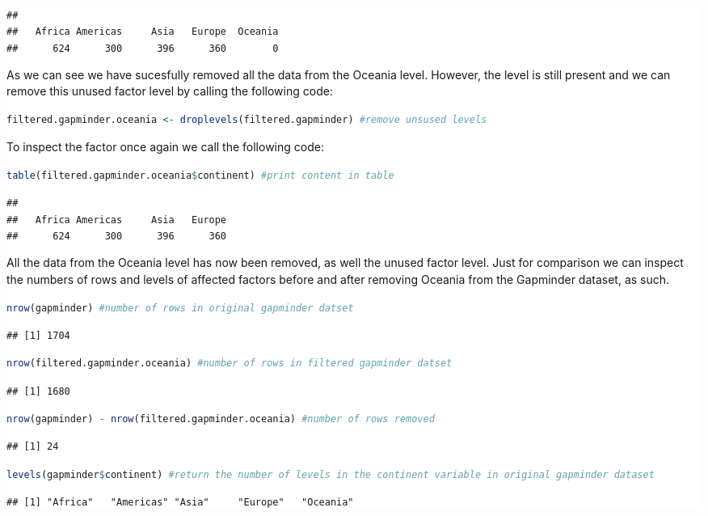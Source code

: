     ## 
    ##   Africa Americas     Asia   Europe  Oceania 
    ##      624      300      396      360        0

As we can see we have sucesfully removed all the data from the Oceania level. However, the level is still present and we can remove this unused factor level by calling the following code:

``` r
filtered.gapminder.oceania <- droplevels(filtered.gapminder) #remove unsused levels
```

To inspect the factor once again we call the following code:

``` r
table(filtered.gapminder.oceania$continent) #print content in table
```

    ## 
    ##   Africa Americas     Asia   Europe 
    ##      624      300      396      360

All the data from the Oceania level has now been removed, as well the unused factor level. Just for comparison we can inspect the numbers of rows and levels of affected factors before and after removing Oceania from the Gapminder dataset, as such.

``` r
nrow(gapminder) #number of rows in original gapminder datset
```

    ## [1] 1704

``` r
nrow(filtered.gapminder.oceania) #number of rows in filtered gapminder datset
```

    ## [1] 1680

``` r
nrow(gapminder) - nrow(filtered.gapminder.oceania) #number of rows removed
```

    ## [1] 24

``` r
levels(gapminder$continent) #return the number of levels in the continent variable in original gapminder dataset
```

    ## [1] "Africa"   "Americas" "Asia"     "Europe"   "Oceania"
